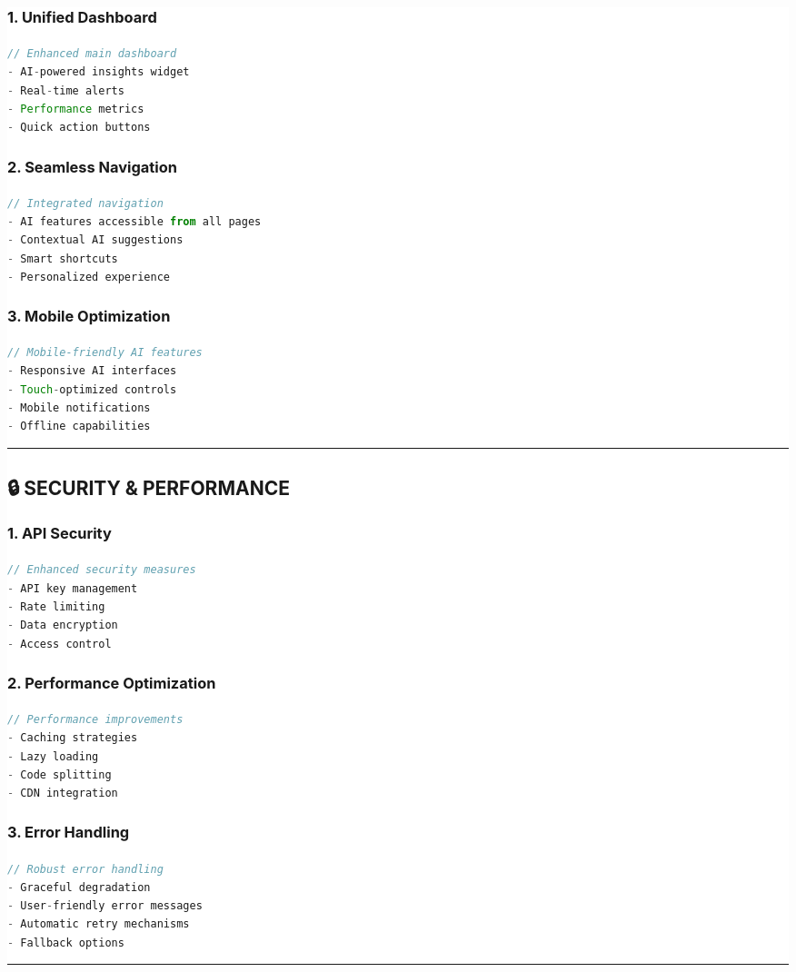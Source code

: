 ### **1. Unified Dashboard**
```javascript
// Enhanced main dashboard
- AI-powered insights widget
- Real-time alerts
- Performance metrics
- Quick action buttons
```

### **2. Seamless Navigation**
```javascript
// Integrated navigation
- AI features accessible from all pages
- Contextual AI suggestions
- Smart shortcuts
- Personalized experience
```

### **3. Mobile Optimization**
```javascript
// Mobile-friendly AI features
- Responsive AI interfaces
- Touch-optimized controls
- Mobile notifications
- Offline capabilities
```

---

## 🔒 **SECURITY & PERFORMANCE**

### **1. API Security**
```javascript
// Enhanced security measures
- API key management
- Rate limiting
- Data encryption
- Access control
```

### **2. Performance Optimization**
```javascript
// Performance improvements
- Caching strategies
- Lazy loading
- Code splitting
- CDN integration
```

### **3. Error Handling**
```javascript
// Robust error handling
- Graceful degradation
- User-friendly error messages
- Automatic retry mechanisms
- Fallback options
```

---